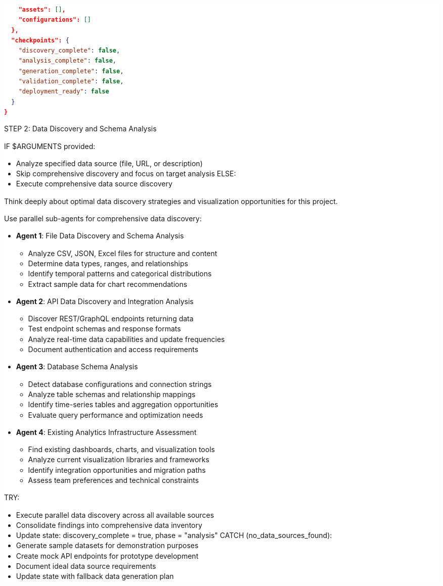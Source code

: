 ```json
    "assets": [],
    "configurations": []
  },
  "checkpoints": {
    "discovery_complete": false,
    "analysis_complete": false,
    "generation_complete": false,
    "validation_complete": false,
    "deployment_ready": false
  }
}
```

STEP 2: Data Discovery and Schema Analysis

IF $ARGUMENTS provided:

- Analyze specified data source (file, URL, or description)
- Skip comprehensive discovery and focus on target analysis
  ELSE:
- Execute comprehensive data source discovery

Think deeply about optimal data discovery strategies and visualization opportunities for this project.

Use parallel sub-agents for comprehensive data discovery:

- **Agent 1**: File Data Discovery and Schema Analysis
  - Analyze CSV, JSON, Excel files for structure and content
  - Determine data types, ranges, and relationships
  - Identify temporal patterns and categorical distributions
  - Extract sample data for chart recommendations

- **Agent 2**: API Data Discovery and Integration Analysis
  - Discover REST/GraphQL endpoints returning data
  - Test endpoint schemas and response formats
  - Analyze real-time data capabilities and update frequencies
  - Document authentication and access requirements

- **Agent 3**: Database Schema Analysis
  - Detect database configurations and connection strings
  - Analyze table schemas and relationship mappings
  - Identify time-series tables and aggregation opportunities
  - Evaluate query performance and optimization needs

- **Agent 4**: Existing Analytics Infrastructure Assessment
  - Find existing dashboards, charts, and visualization tools
  - Analyze current visualization libraries and frameworks
  - Identify integration opportunities and migration paths
  - Assess team preferences and technical constraints

TRY:

- Execute parallel data discovery across all available sources
- Consolidate findings into comprehensive data inventory
- Update state: discovery_complete = true, phase = "analysis"
  CATCH (no_data_sources_found):
- Generate sample datasets for demonstration purposes
- Create mock API endpoints for prototype development
- Document ideal data source requirements
- Update state with fallback data generation plan
